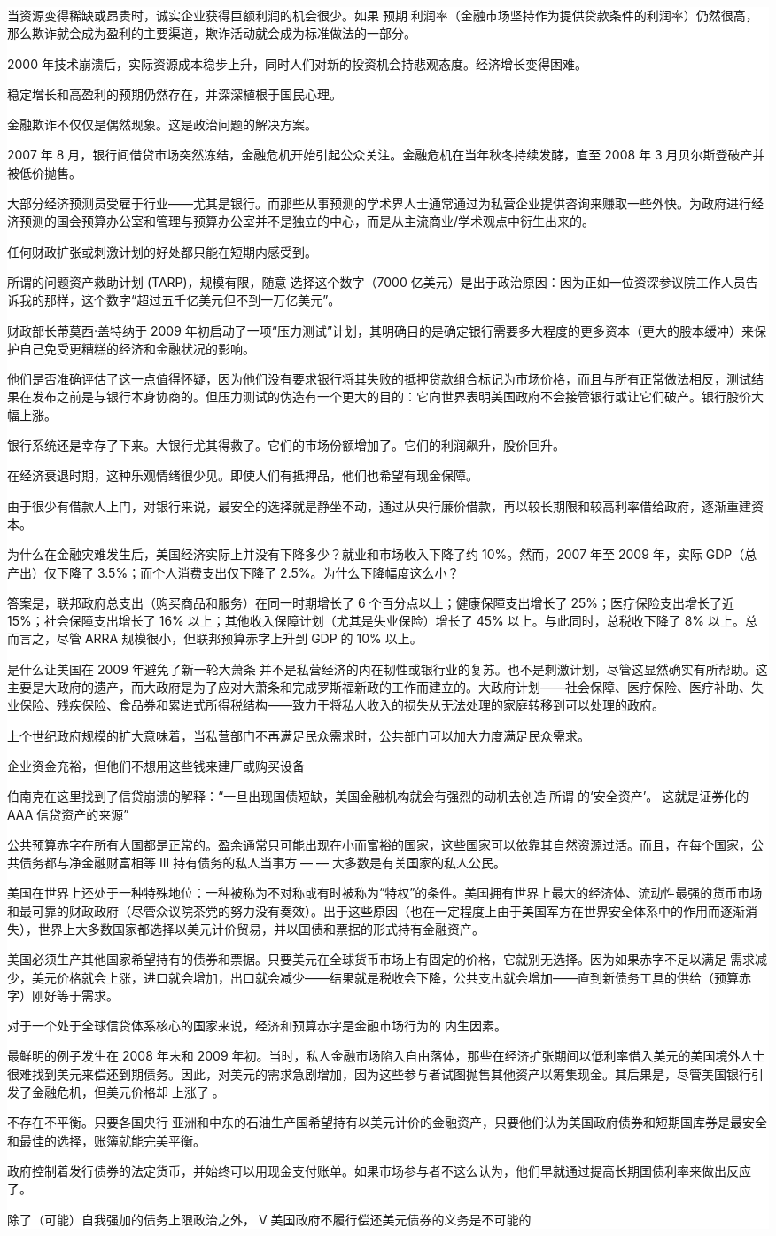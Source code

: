 当资源变得稀缺或昂贵时，诚实企业获得巨额利润的机会很少。如果 预期 利润率（金融市场坚持作为提供贷款条件的利润率）仍然很高，那么欺诈就会成为盈利的主要渠道，欺诈活动就会成为标准做法的一部分。

2000 年技术崩溃后，实际资源成本稳步上升，同时人们对新的投资机会持悲观态度。经济增长变得困难。

稳定增长和高盈利的预期仍然存在，并深深植根于国民心理。

金融欺诈不仅仅是偶然现象。这是政治问题的解决方案。

2007 年 8 月，银行间借贷市场突然冻结，金融危机开始引起公众关注。金融危机在当年秋冬持续发酵，直至 2008 年 3 月贝尔斯登破产并被低价抛售。

大部分经济预测员受雇于行业——尤其是银行。而那些从事预测的学术界人士通常通过为私营企业提供咨询来赚取一些外快。为政府进行经济预测的国会预算办公室和管理与预算办公室并不是独立的中心，而是从主流商业/学术观点中衍生出来的。

任何财政扩张或刺激计划的好处都只能在短期内感受到。

所谓的问题资产救助计划 (TARP)，规模有限，随意 选择这个数字（7000 亿美元）是出于政治原因：因为正如一位资深参议院工作人员告诉我的那样，这个数字“超过五千亿美元但不到一万亿美元”。

财政部长蒂莫西·盖特纳于 2009 年初启动了一项“压力测试”计划，其明确目的是确定银行需要多大程度的更多资本（更大的股本缓冲）来保护自己免受更糟糕的经济和金融状况的影响。

他们是否准确评估了这一点值得怀疑，因为他们没有要求银行将其失败的抵押贷款组合标记为市场价格，而且与所有正常做法相反，测试结果在发布之前是与银行本身协商的。但压力测试的伪造有一个更大的目的：它向世界表明美国政府不会接管银行或让它们破产。银行股价大幅上涨。

银行系统还是幸存了下来。大银行尤其得救了。它们的市场份额增加了。它们的利润飙升，股价回升。

在经济衰退时期，这种乐观情绪很少见。即使人们有抵押品，他们也希望有现金保障。

由于很少有借款人上门，对银行来说，最安全的选择就是静坐不动，通过从央行廉价借款，再以较长期限和较高利率借给政府，逐渐重建资本。

为什么在金融灾难发生后，美国经济实际上并没有下降多少？就业和市场收入下降了约 10%。然而，2007 年至 2009 年，实际 GDP（总产出）仅下降了 3.5%；而个人消费支出仅下降了 2.5%。为什么下降幅度这么小？

答案是，联邦政府总支出（购买商品和服务）在同一时期增长了 6 个百分点以上；健康保障支出增长了 25%；医疗保险支出增长了近 15%；社会保障支出增长了 16% 以上；其他收入保障计划（尤其是失业保险）增长了 45% 以上。与此同时，总税收下降了 8% 以上。总而言之，尽管 ARRA 规模很小，但联邦预算赤字上升到 GDP 的 10% 以上。

是什么让美国在 2009 年避免了新一轮大萧条 并不是私营经济的内在韧性或银行业的复苏。也不是刺激计划，尽管这显然确实有所帮助。这主要是大政府的遗产，而大政府是为了应对大萧条和完成罗斯福新政的工作而建立的。大政府计划——社会保障、医疗保险、医疗补助、失业保险、残疾保险、食品券和累进式所得税结构——致力于将私人收入的损失从无法处理的家庭转移到可以处理的政府。

上个世纪政府规模的扩大意味着，当私营部门不再满足民众需求时，公共部门可以加大力度满足民众需求。

企业资金充裕，但他们不想用这些钱来建厂或购买设备

伯南克在这里找到了信贷崩溃的解释：“一旦出现国债短缺，美国金融机构就会有强烈的动机去创造 所谓 的‘安全资产’。 这就是证券化的 AAA 信贷资产的来源”

公共预算赤字在所有大国都是正常的。盈余通常只可能出现在小而富裕的国家，这些国家可以依靠其自然资源过活。而且，在每个国家，公共债务都与净金融财富相等 III 持有债务的私人当事方 — — 大多数是有关国家的私人公民。

美国在世界上还处于一种特殊地位：一种被称为不对称或有时被称为“特权”的条件。美国拥有世界上最大的经济体、流动性最强的货币市场和最可靠的财政政府（尽管众议院茶党的努力没有奏效）。出于这些原因（也在一定程度上由于美国军方在世界安全体系中的作用而逐渐消失），世界上大多数国家都选择以美元计价贸易，并以国债和票据的形式持有金融资产。

美国必须生产其他国家希望持有的债券和票据。只要美元在全球货币市场上有固定的价格，它就别无选择。因为如果赤字不足以满足 需求减少，美元价格就会上涨，进口就会增加，出口就会减少——结果就是税收会下降，公共支出就会增加——直到新债务工具的供给（预算赤字）刚好等于需求。

对于一个处于全球信贷体系核心的国家来说，经济和预算赤字是金融市场行为的 内生因素。

最鲜明的例子发生在 2008 年末和 2009 年初。当时，私人金融市场陷入自由落体，那些在经济扩张期间以低利率借入美元的美国境外人士很难找到美元来偿还到期债务。因此，对美元的需求急剧增加，因为这些参与者试图抛售其他资产以筹集现金。其后果是，尽管美国银行引发了金融危机，但美元价格却 上涨了 。

不存在不平衡。只要各国央行 亚洲和中东的石油生产国希望持有以美元计价的金融资产，只要他们认为美国政府债券和短期国库券是最安全和最佳的选择，账簿就能完美平衡。

政府控制着发行债券的法定货币，并始终可以用现金支付账单。如果市场参与者不这么认为，他们早就通过提高长期国债利率来做出反应了。

除了（可能）自我强加的债务上限政治之外， V 美国政府不履行偿还美元债券的义务是不可能的
